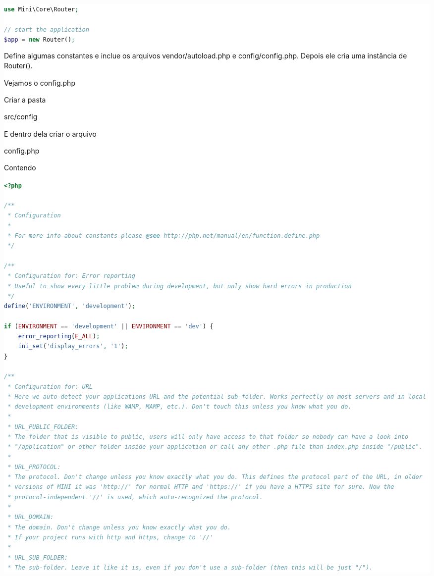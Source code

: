 ```php
use Mini\Core\Router;

// start the application
$app = new Router();
```
Define algumas constantes e inclue os arquivos vendor/autoload.php e config/config.php.
Depois ele cria uma instância de Router().


Vejamos o config.php

Criar a pasta

src/config

E dentro dela criar o arquivo

config.php

Contendo
```php
<?php

/**
 * Configuration
 *
 * For more info about constants please @see http://php.net/manual/en/function.define.php
 */

/**
 * Configuration for: Error reporting
 * Useful to show every little problem during development, but only show hard errors in production
 */
define('ENVIRONMENT', 'development');

if (ENVIRONMENT == 'development' || ENVIRONMENT == 'dev') {
    error_reporting(E_ALL);
    ini_set('display_errors', '1');
}

/**
 * Configuration for: URL
 * Here we auto-detect your applications URL and the potential sub-folder. Works perfectly on most servers and in local
 * development environments (like WAMP, MAMP, etc.). Don't touch this unless you know what you do.
 *
 * URL_PUBLIC_FOLDER:
 * The folder that is visible to public, users will only have access to that folder so nobody can have a look into
 * "/application" or other folder inside your application or call any other .php file than index.php inside "/public".
 *
 * URL_PROTOCOL:
 * The protocol. Don't change unless you know exactly what you do. This defines the protocol part of the URL, in older
 * versions of MINI it was 'http://' for normal HTTP and 'https://' if you have a HTTPS site for sure. Now the
 * protocol-independent '//' is used, which auto-recognized the protocol.
 *
 * URL_DOMAIN:
 * The domain. Don't change unless you know exactly what you do.
 * If your project runs with http and https, change to '//'
 *
 * URL_SUB_FOLDER:
 * The sub-folder. Leave it like it is, even if you don't use a sub-folder (then this will be just "/").
```